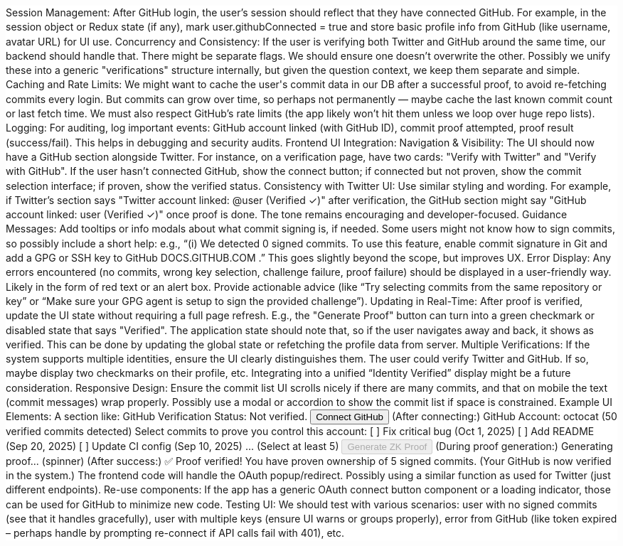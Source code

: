 Session Management: After GitHub login, the user’s session should reflect that they have connected GitHub. For example, in the session object or Redux state (if any), mark user.githubConnected = true and store basic profile info from GitHub (like username, avatar URL) for UI use.
Concurrency and Consistency: If the user is verifying both Twitter and GitHub around the same time, our backend should handle that. There might be separate flags. We should ensure one doesn’t overwrite the other. Possibly we unify these into a generic "verifications" structure internally, but given the question context, we keep them separate and simple.
Caching and Rate Limits: We might want to cache the user's commit data in our DB after a successful proof, to avoid re-fetching commits every login. But commits can grow over time, so perhaps not permanently — maybe cache the last known commit count or last fetch time. We must also respect GitHub’s rate limits (the app likely won’t hit them unless we loop over huge repo lists).
Logging: For auditing, log important events: GitHub account linked (with GitHub ID), commit proof attempted, proof result (success/fail). This helps in debugging and security audits.
Frontend UI Integration:
Navigation & Visibility: The UI should now have a GitHub section alongside Twitter. For instance, on a verification page, have two cards: "Verify with Twitter" and "Verify with GitHub". If the user hasn’t connected GitHub, show the connect button; if connected but not proven, show the commit selection interface; if proven, show the verified status.
Consistency with Twitter UI: Use similar styling and wording. For example, if Twitter’s section says "Twitter account linked: @user (Verified ✓)" after verification, the GitHub section might say "GitHub account linked: user (Verified ✓)" once proof is done. The tone remains encouraging and developer-focused.
Guidance Messages: Add tooltips or info modals about what commit signing is, if needed. Some users might not know how to sign commits, so possibly include a short help: e.g., “(i) We detected 0 signed commits. To use this feature, enable commit signature in Git and add a GPG or SSH key to GitHub​
DOCS.GITHUB.COM
.” This goes slightly beyond the scope, but improves UX.
Error Display: Any errors encountered (no commits, wrong key selection, challenge failure, proof failure) should be displayed in a user-friendly way. Likely in the form of red text or an alert box. Provide actionable advice (like “Try selecting commits from the same repository or key” or “Make sure your GPG agent is setup to sign the provided challenge”).
Updating in Real-Time: After proof is verified, update the UI state without requiring a full page refresh. E.g., the "Generate Proof" button can turn into a green checkmark or disabled state that says "Verified". The application state should note that, so if the user navigates away and back, it shows as verified. This can be done by updating the global state or refetching the profile data from server.
Multiple Verifications: If the system supports multiple identities, ensure the UI clearly distinguishes them. The user could verify Twitter and GitHub. If so, maybe display two checkmarks on their profile, etc. Integrating into a unified “Identity Verified” display might be a future consideration.
Responsive Design: Ensure the commit list UI scrolls nicely if there are many commits, and that on mobile the text (commit messages) wrap properly. Possibly use a modal or accordion to show the commit list if space is constrained.
Example UI Elements:
A section like: GitHub Verification
Status: Not verified.
<button>Connect GitHub</button> (After connecting:)
GitHub Account: octocat (50 verified commits detected)
Select commits to prove you control this account:
[ ] Fix critical bug (Oct 1, 2025)
[ ] Add README (Sep 20, 2025)
[ ] Update CI config (Sep 10, 2025)
...
(Select at least 5)
<button disabled={!selectionValid}>Generate ZK Proof</button> (During proof generation:)
Generating proof... (spinner) (After success:)
✅ Proof verified! You have proven ownership of 5 signed commits.
(Your GitHub is now verified in the system.)
The frontend code will handle the OAuth popup/redirect. Possibly using a similar function as used for Twitter (just different endpoints).
Re-use components: If the app has a generic OAuth connect button component or a loading indicator, those can be used for GitHub to minimize new code.
Testing UI: We should test with various scenarios: user with no signed commits (see that it handles gracefully), user with multiple keys (ensure UI warns or groups properly), error from GitHub (like token expired – perhaps handle by prompting re-connect if API calls fail with 401), etc.